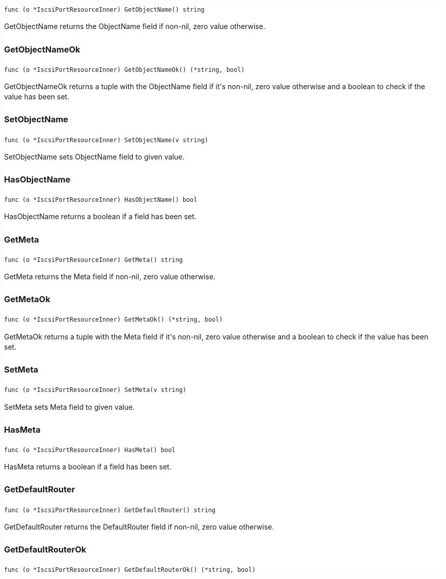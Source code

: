 `func (o *IscsiPortResourceInner) GetObjectName() string`

GetObjectName returns the ObjectName field if non-nil, zero value otherwise.

### GetObjectNameOk

`func (o *IscsiPortResourceInner) GetObjectNameOk() (*string, bool)`

GetObjectNameOk returns a tuple with the ObjectName field if it's non-nil, zero value otherwise
and a boolean to check if the value has been set.

### SetObjectName

`func (o *IscsiPortResourceInner) SetObjectName(v string)`

SetObjectName sets ObjectName field to given value.

### HasObjectName

`func (o *IscsiPortResourceInner) HasObjectName() bool`

HasObjectName returns a boolean if a field has been set.

### GetMeta

`func (o *IscsiPortResourceInner) GetMeta() string`

GetMeta returns the Meta field if non-nil, zero value otherwise.

### GetMetaOk

`func (o *IscsiPortResourceInner) GetMetaOk() (*string, bool)`

GetMetaOk returns a tuple with the Meta field if it's non-nil, zero value otherwise
and a boolean to check if the value has been set.

### SetMeta

`func (o *IscsiPortResourceInner) SetMeta(v string)`

SetMeta sets Meta field to given value.

### HasMeta

`func (o *IscsiPortResourceInner) HasMeta() bool`

HasMeta returns a boolean if a field has been set.

### GetDefaultRouter

`func (o *IscsiPortResourceInner) GetDefaultRouter() string`

GetDefaultRouter returns the DefaultRouter field if non-nil, zero value otherwise.

### GetDefaultRouterOk

`func (o *IscsiPortResourceInner) GetDefaultRouterOk() (*string, bool)`
